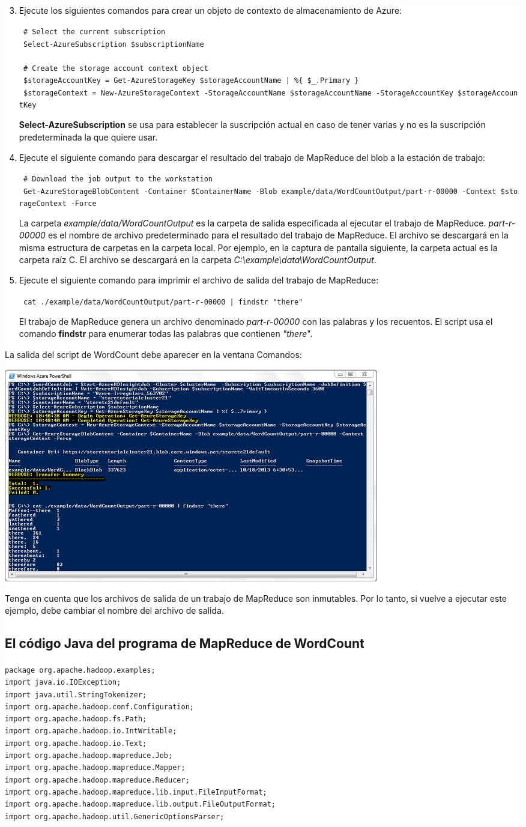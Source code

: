 3. Ejecute los siguientes comandos para crear un objeto de contexto de almacenamiento de Azure:

		# Select the current subscription
		Select-AzureSubscription $subscriptionName

		# Create the storage account context object
		$storageAccountKey = Get-AzureStorageKey $storageAccountName | %{ $_.Primary }
		$storageContext = New-AzureStorageContext -StorageAccountName $storageAccountName -StorageAccountKey $storageAccountKey  

	**Select-AzureSubscription** se usa para establecer la suscripción actual en caso de tener varias y no es la suscripción predeterminada la que quiere usar.

4. Ejecute el siguiente comando para descargar el resultado del trabajo de MapReduce del blob a la estación de trabajo:

		# Download the job output to the workstation
		Get-AzureStorageBlobContent -Container $ContainerName -Blob example/data/WordCountOutput/part-r-00000 -Context $storageContext -Force

	La carpeta *example/data/WordCountOutput* es la carpeta de salida especificada al ejecutar el trabajo de MapReduce. *part-r-00000* es el nombre de archivo predeterminado para el resultado del trabajo de MapReduce. El archivo se descargará en la misma estructura de carpetas en la carpeta local. Por ejemplo, en la captura de pantalla siguiente, la carpeta actual es la carpeta raíz C. El archivo se descargará en la carpeta *C:\\example\\data\\WordCountOutput*.

5. Ejecute el siguiente comando para imprimir el archivo de salida del trabajo de MapReduce:

		cat ./example/data/WordCountOutput/part-r-00000 | findstr "there"


	El trabajo de MapReduce genera un archivo denominado *part-r-00000* con las palabras y los recuentos. El script usa el comando **findstr** para enumerar todas las palabras que contienen *"there*".

La salida del script de WordCount debe aparecer en la ventana Comandos:

![Resultados de frecuencia de palabras en PowerShell del ejemplo de recuento de palabras de MapReduce de Hadoop en HDInsight.][image-hdi-sample-wordcount-output]

Tenga en cuenta que los archivos de salida de un trabajo de MapReduce son inmutables. Por lo tanto, si vuelve a ejecutar este ejemplo, debe cambiar el nombre del archivo de salida.

## <a id="java-code"></a>El código Java del programa de MapReduce de WordCount</h2>



	package org.apache.hadoop.examples;
	import java.io.IOException;
	import java.util.StringTokenizer;
	import org.apache.hadoop.conf.Configuration;
	import org.apache.hadoop.fs.Path;
	import org.apache.hadoop.io.IntWritable;
	import org.apache.hadoop.io.Text;
	import org.apache.hadoop.mapreduce.Job;
	import org.apache.hadoop.mapreduce.Mapper;
	import org.apache.hadoop.mapreduce.Reducer;
	import org.apache.hadoop.mapreduce.lib.input.FileInputFormat;
	import org.apache.hadoop.mapreduce.lib.output.FileOutputFormat;
	import org.apache.hadoop.util.GenericOptionsParser;


[hdinsight-sdk-documentation]: http://msdnstage.redmond.corp.microsoft.com/library/dn479185.aspx
[hdinsight-sample-10gb-graysort]: hdinsight-sample-10gb-graysort.md
[hdinsight-sample-pi-estimator]: hdinsight-sample-pi-estimator.md
[hdinsight-sample-cs-streaming]: hdinsight-sample-csharp-streaming.md
[hdinsight-use-hive]: hdinsight-use-hive.md
[hdinsight-use-pig]: hdinsight-use-pig.md
[hdinsight-get-started]: ../hdinsight-get-started.md
[powershell-install-configure]: ../install-configure-powershell.md
[image-hdi-sample-wordcount-output]: ./media/hdinsight-sample-wordcount/HDI.Sample.WordCount.Output.png